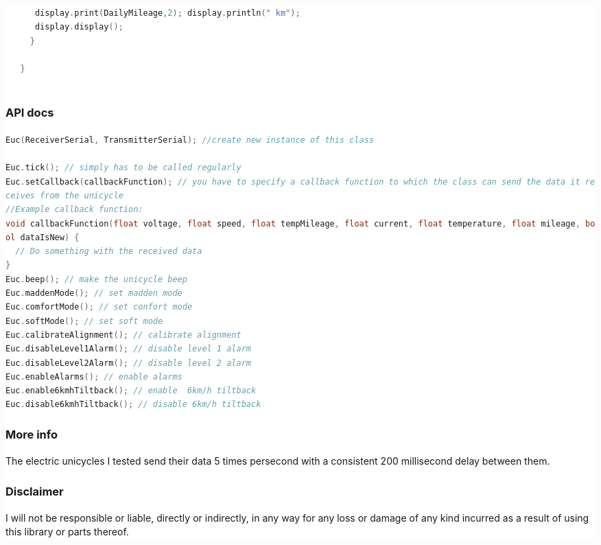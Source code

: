 ``` C++
      display.print(DailyMileage,2); display.println(" km");
      display.display();
     }
     
   }
    
```

### API docs
``` c++
Euc(ReceiverSerial, TransmitterSerial); //create new instance of this class

Euc.tick(); // simply has to be called regularly
Euc.setCallback(callbackFunction); // you have to specify a callback function to which the class can send the data it receives from the unicycle
//Example callback function:
void callbackFunction(float voltage, float speed, float tempMileage, float current, float temperature, float mileage, bool dataIsNew) {
  // Do something with the received data
}
Euc.beep(); // make the unicycle beep
Euc.maddenMode(); // set madden mode
Euc.comfortMode(); // set confort mode
Euc.softMode(); // set soft mode
Euc.calibrateAlignment(); // calibrate alignment
Euc.disableLevel1Alarm(); // disable level 1 alarm
Euc.disableLevel2Alarm(); // disable level 2 alarm
Euc.enableAlarms(); // enable alarms
Euc.enable6kmhTiltback(); // enable  6km/h tiltback
Euc.disable6kmhTiltback(); // disable 6km/h tiltback
```

### More info

The electric unicycles I tested send their data 5 times persecond with a consistent 200 millisecond delay between them.

### Disclaimer

I will not be responsible or liable, directly or indirectly, in any way for any loss or damage of any kind incurred as a result of using this library or parts thereof.  
